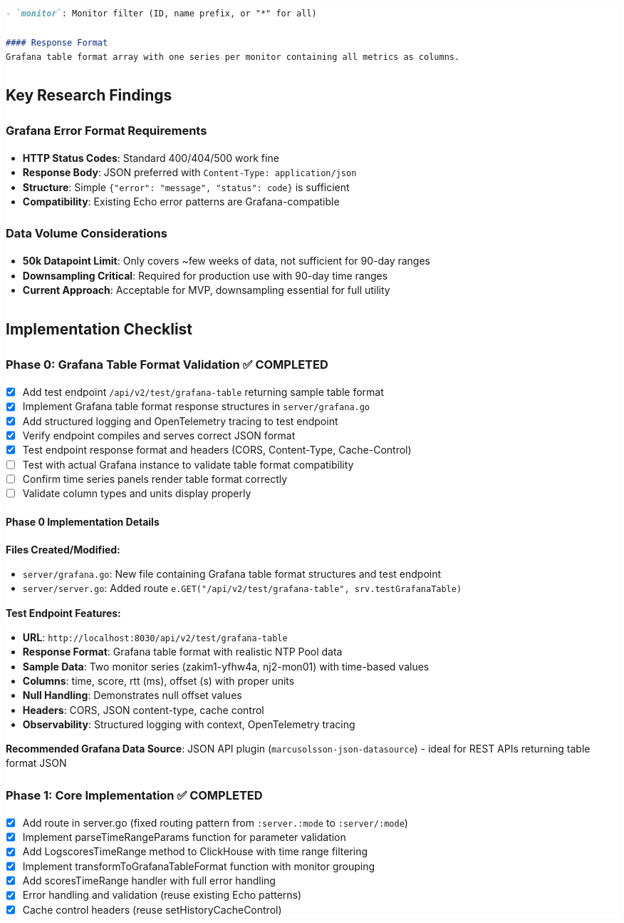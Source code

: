 ```markdown
- `monitor`: Monitor filter (ID, name prefix, or "*" for all)

#### Response Format
Grafana table format array with one series per monitor containing all metrics as columns.
```

## Key Research Findings

### Grafana Error Format Requirements
- **HTTP Status Codes**: Standard 400/404/500 work fine
- **Response Body**: JSON preferred with `Content-Type: application/json`
- **Structure**: Simple `{"error": "message", "status": code}` is sufficient
- **Compatibility**: Existing Echo error patterns are Grafana-compatible

### Data Volume Considerations
- **50k Datapoint Limit**: Only covers ~few weeks of data, not sufficient for 90-day ranges
- **Downsampling Critical**: Required for production use with 90-day time ranges
- **Current Approach**: Acceptable for MVP, downsampling essential for full utility

## Implementation Checklist

### Phase 0: Grafana Table Format Validation ✅ **COMPLETED**
- [x] Add test endpoint `/api/v2/test/grafana-table` returning sample table format
- [x] Implement Grafana table format response structures in `server/grafana.go`
- [x] Add structured logging and OpenTelemetry tracing to test endpoint
- [x] Verify endpoint compiles and serves correct JSON format
- [x] Test endpoint response format and headers (CORS, Content-Type, Cache-Control)
- [ ] Test with actual Grafana instance to validate table format compatibility
- [ ] Confirm time series panels render table format correctly
- [ ] Validate column types and units display properly

#### Phase 0 Implementation Details
**Files Created/Modified:**
- `server/grafana.go`: New file containing Grafana table format structures and test endpoint
- `server/server.go`: Added route `e.GET("/api/v2/test/grafana-table", srv.testGrafanaTable)`

**Test Endpoint Features:**
- **URL**: `http://localhost:8030/api/v2/test/grafana-table`
- **Response Format**: Grafana table format with realistic NTP Pool data
- **Sample Data**: Two monitor series (zakim1-yfhw4a, nj2-mon01) with time-based values
- **Columns**: time, score, rtt (ms), offset (s) with proper units
- **Null Handling**: Demonstrates null offset values
- **Headers**: CORS, JSON content-type, cache control
- **Observability**: Structured logging with context, OpenTelemetry tracing

**Recommended Grafana Data Source**: JSON API plugin (`marcusolsson-json-datasource`) - ideal for REST APIs returning table format JSON

### Phase 1: Core Implementation ✅ **COMPLETED**
- [x] Add route in server.go (fixed routing pattern from `:server.:mode` to `:server/:mode`)
- [x] Implement parseTimeRangeParams function for parameter validation
- [x] Add LogscoresTimeRange method to ClickHouse with time range filtering
- [x] Implement transformToGrafanaTableFormat function with monitor grouping
- [x] Add scoresTimeRange handler with full error handling
- [x] Error handling and validation (reuse existing Echo patterns)
- [x] Cache control headers (reuse setHistoryCacheControl)
